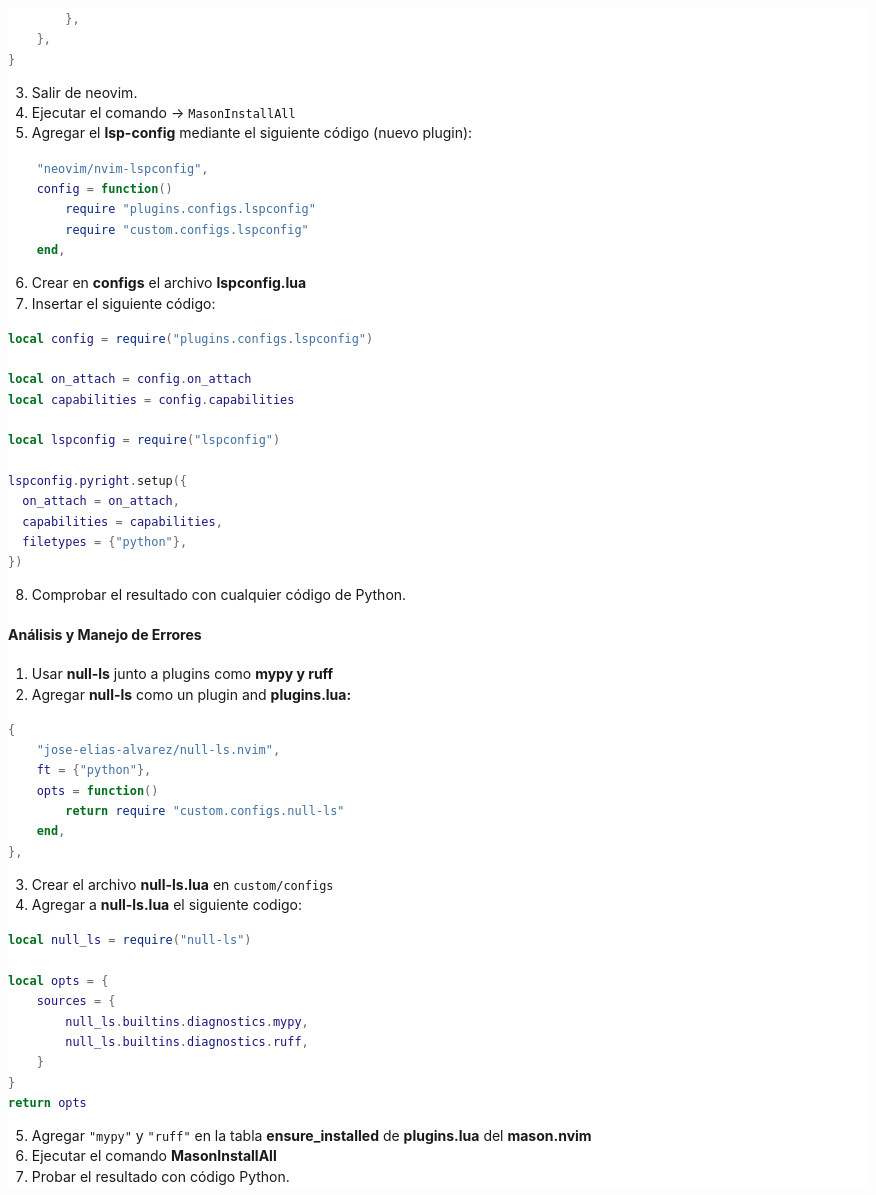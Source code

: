 ~~~lua
		},
	},
}
~~~
3. Salir de neovim.
4. Ejecutar el comando -> `MasonInstallAll`
5. Agregar el **lsp-config** mediante el siguiente código (nuevo plugin):
~~~lua
	"neovim/nvim-lspconfig",
	config = function()
		require "plugins.configs.lspconfig"
		require "custom.configs.lspconfig"
	end,
~~~
6. Crear en **configs** el archivo **lspconfig.lua**
7. Insertar el siguiente código:
```lua
local config = require("plugins.configs.lspconfig")

local on_attach = config.on_attach
local capabilities = config.capabilities

local lspconfig = require("lspconfig")

lspconfig.pyright.setup({
  on_attach = on_attach,
  capabilities = capabilities,
  filetypes = {"python"},
})
```
8. Comprobar el resultado con cualquier código de Python.

#### Análisis y Manejo de Errores
1. Usar **null-ls** junto a plugins como **mypy y ruff**
2. Agregar **null-ls** como un plugin and **plugins.lua:**
```lua
{
	"jose-elias-alvarez/null-ls.nvim",
	ft = {"python"},
	opts = function()
		return require "custom.configs.null-ls"
	end,
},
```
3. Crear el archivo **null-ls.lua** en `custom/configs`
4. Agregar a **null-ls.lua** el siguiente codigo:
```lua
local null_ls = require("null-ls")

local opts = {
	sources = {
		null_ls.builtins.diagnostics.mypy,
		null_ls.builtins.diagnostics.ruff,
	}
}
return opts
```
5. Agregar `"mypy"` y `"ruff"` en la tabla **ensure_installed** de **plugins.lua** del **mason.nvim**
6. Ejecutar el comando **MasonInstallAll**
7. Probar el resultado con código Python.
